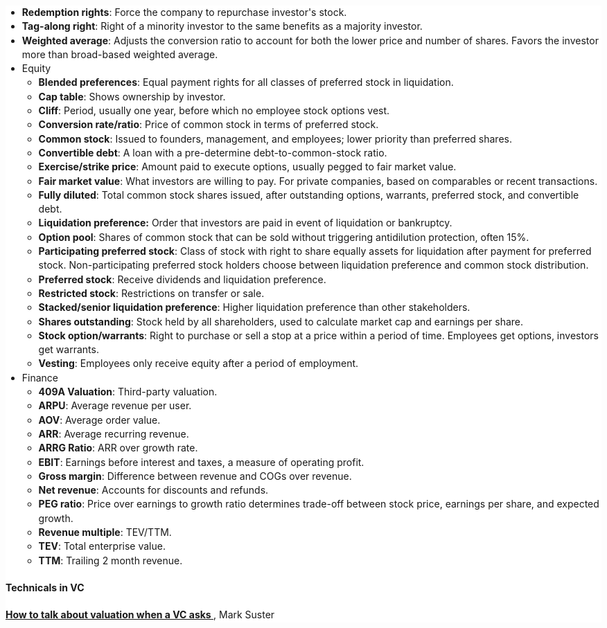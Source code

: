   - **Redemption rights**: Force the company to repurchase investor's stock.
  - **Tag-along right**: Right of a minority investor to the same benefits as a majority investor.
  - **Weighted average**: Adjusts the conversion ratio to account for both the lower price and number of shares. Favors the investor more than broad-based weighted average.
- Equity
  - **Blended preferences**: Equal payment rights for all classes of preferred stock in liquidation.
  - **Cap table**: Shows ownership by investor.
  - **Cliff**: Period, usually one year, before which no employee stock options vest.
  - **Conversion rate/ratio**: Price of common stock in terms of preferred stock.
  - **Common stock**: Issued to founders, management, and employees; lower priority than preferred shares.
  - **Convertible debt**: A loan with a pre-determine debt-to-common-stock ratio.
  - **Exercise/strike price**: Amount paid to execute options, usually pegged to fair market value.
  - **Fair market value**: What investors are willing to pay. For private companies, based on comparables or recent transactions.
  - **Fully diluted**: Total common stock shares issued, after outstanding options, warrants, preferred stock, and convertible debt.
  - **Liquidation preference:** Order that investors are paid in event of liquidation or bankruptcy.
  - **Option pool**: Shares of common stock that can be sold without triggering antidilution protection, often 15%.
  - **Participating preferred stock**: Class of stock with right to share equally assets for liquidation after payment for preferred stock. Non-participating preferred stock holders choose between liquidation preference and common stock distribution.
  - **Preferred stock**: Receive dividends and liquidation preference.
  - **Restricted stock**: Restrictions on transfer or sale.
  - **Stacked/senior liquidation preference**: Higher liquidation preference than other stakeholders.
  - **Shares outstanding**: Stock held by all shareholders, used to calculate market cap and earnings per share.
  - **Stock option/warrants**: Right to purchase or sell a stop at a price within a period of time. Employees get options, investors get warrants.
  - **Vesting**: Employees only receive equity after a period of employment.
- Finance
  - **409A Valuation**: Third-party valuation.
  - **ARPU**: Average revenue per user.
  - **AOV**: Average order value.
  - **ARR**: Average recurring revenue.
  - **ARRG Ratio**: ARR over growth rate.
  - **EBIT**: Earnings before interest and taxes, a measure of operating profit.
  - **Gross margin**: Difference between revenue and COGs over revenue.
  - **Net revenue**: Accounts for discounts and refunds.
  - **PEG ratio**: Price over earnings to growth ratio determines trade-off between stock price, earnings per share, and expected growth.
  - **Revenue multiple**: TEV/TTM.
  - **TEV**: Total enterprise value.
  - **TTM**: Trailing 2 month revenue.

#### Technicals in VC

**[How to talk about valuation when a VC asks ](http://ec2-52-26-194-35.us-west-2.compute.amazonaws.com/x/d?c=11978960&l=7021c322-ffa8-45e5-98b9-1354125a61be&r=f4b82b96-3f30-4561-b0e7-d4b2c82a6911)**, Mark Suster
